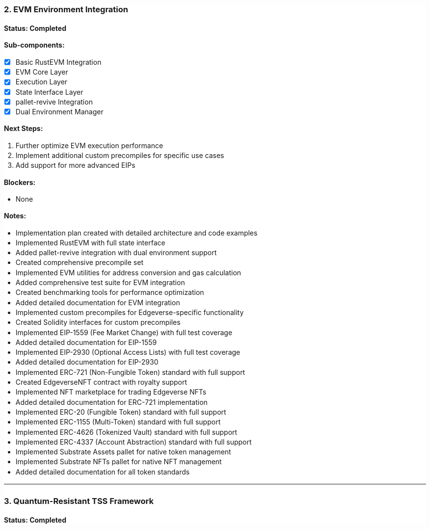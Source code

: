 
### 2. EVM Environment Integration

**Status: Completed**

**Sub-components:**
- [x] Basic RustEVM Integration
- [x] EVM Core Layer
- [x] Execution Layer
- [x] State Interface Layer
- [x] pallet-revive Integration
- [x] Dual Environment Manager

**Next Steps:**
1. Further optimize EVM execution performance
2. Implement additional custom precompiles for specific use cases
3. Add support for more advanced EIPs

**Blockers:**
- None

**Notes:**
- Implementation plan created with detailed architecture and code examples
- Implemented RustEVM with full state interface
- Added pallet-revive integration with dual environment support
- Created comprehensive precompile set
- Implemented EVM utilities for address conversion and gas calculation
- Added comprehensive test suite for EVM integration
- Created benchmarking tools for performance optimization
- Added detailed documentation for EVM integration
- Implemented custom precompiles for Edgeverse-specific functionality
- Created Solidity interfaces for custom precompiles
- Implemented EIP-1559 (Fee Market Change) with full test coverage
- Added detailed documentation for EIP-1559
- Implemented EIP-2930 (Optional Access Lists) with full test coverage
- Added detailed documentation for EIP-2930
- Implemented ERC-721 (Non-Fungible Token) standard with full support
- Created EdgeverseNFT contract with royalty support
- Implemented NFT marketplace for trading Edgeverse NFTs
- Added detailed documentation for ERC-721 implementation
- Implemented ERC-20 (Fungible Token) standard with full support
- Implemented ERC-1155 (Multi-Token) standard with full support
- Implemented ERC-4626 (Tokenized Vault) standard with full support
- Implemented ERC-4337 (Account Abstraction) standard with full support
- Implemented Substrate Assets pallet for native token management
- Implemented Substrate NFTs pallet for native NFT management
- Added detailed documentation for all token standards

---

### 3. Quantum-Resistant TSS Framework

**Status: Completed**
